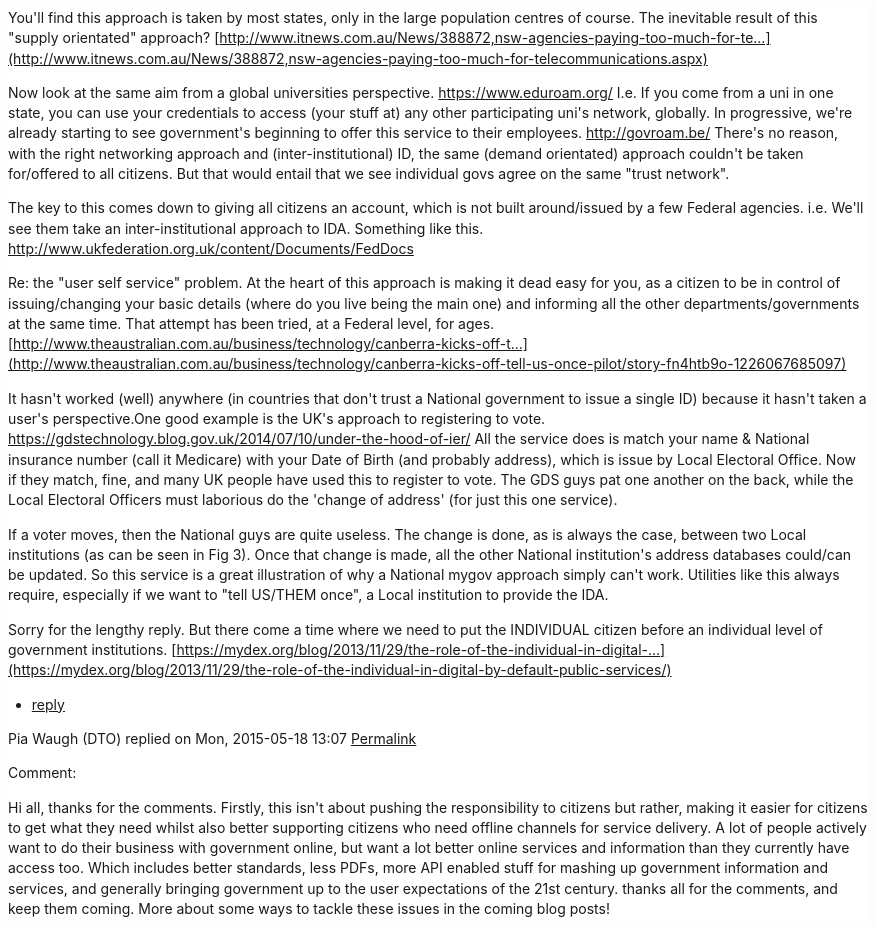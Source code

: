 You'll find this approach is taken by most states, only in the large population centres of course. The inevitable result of this "supply orientated" approach? [http://www.itnews.com.au/News/388872,nsw-agencies-paying-too-much-for-te...](http://www.itnews.com.au/News/388872,nsw-agencies-paying-too-much-for-telecommunications.aspx)

Now look at the same aim from a global universities perspective. <https://www.eduroam.org/>
 I.e. If you come from a uni in one state, you can use your credentials to access (your stuff at) any other participating uni's network, globally. In progressive, we're already starting to see government's beginning to offer this service to their employees. <http://govroam.be/>
 There's no reason, with the right networking approach and (inter-institutional) ID, the same (demand orientated) approach couldn't be taken for/offered to all citizens. But that would entail that we see individual govs agree on the same "trust network".

The key to this comes down to giving all citizens an account, which is not built around/issued by a few Federal agencies. i.e. We'll see them take an inter-institutional approach to IDA. Something like this. <http://www.ukfederation.org.uk/content/Documents/FedDocs>

Re: the "user self service" problem. At the heart of this approach is making it dead easy for you, as a citizen to be in control of issuing/changing your basic details (where do you live being the main one) and informing all the other departments/governments at the same time. That attempt has been tried, at a Federal level, for ages. [http://www.theaustralian.com.au/business/technology/canberra-kicks-off-t...](http://www.theaustralian.com.au/business/technology/canberra-kicks-off-tell-us-once-pilot/story-fn4htb9o-1226067685097)

It hasn't worked (well) anywhere (in countries that don't trust a National government to issue a single ID) because it hasn't taken a user's perspective.One good example is the UK's approach to registering to vote. <https://gdstechnology.blog.gov.uk/2014/07/10/under-the-hood-of-ier/> All the service does is match your name & National insurance number (call it Medicare) with your Date of Birth (and probably address), which is issue by Local Electoral Office. Now if they match, fine, and many UK people have used this to register to vote. The GDS guys pat one another on the back, while the Local Electoral Officers must laborious do the 'change of address' (for just this one service).

If a voter moves, then the National guys are quite useless. The change is done, as is always the case, between two Local institutions (as can be seen in Fig 3). Once that change is made, all the other National institution's address databases could/can be updated. So this service is a great illustration of why a National mygov approach simply can't work. Utilities like this always require, especially if we want to "tell US/THEM once", a Local institution to provide the IDA.

Sorry for the lengthy reply. But there come a time where we need to put the INDIVIDUAL citizen before an individual level of government institutions. [https://mydex.org/blog/2013/11/29/the-role-of-the-individual-in-digital-...](https://mydex.org/blog/2013/11/29/the-role-of-the-individual-in-digital-by-default-public-services/)

-   [reply](https://www.dto.gov.au/comment/reply/736/501)

Pia Waugh (DTO) replied on Mon, 2015-05-18 13:07 [Permalink](../comment/146.html#comment-146)

Comment: 

Hi all, thanks for the comments. Firstly, this isn't about pushing the responsibility to citizens but rather, making it easier for citizens to get what they need whilst also better supporting citizens who need offline channels for service delivery. A lot of people actively want to do their business with government online, but want a lot better online services and information than they currently have access too. Which includes better standards, less PDFs, more API enabled stuff for mashing up government information and services, and generally bringing government up to the user expectations of the 21st century. thanks all for the comments, and keep them coming. More about some ways to tackle these issues in the coming blog posts!
